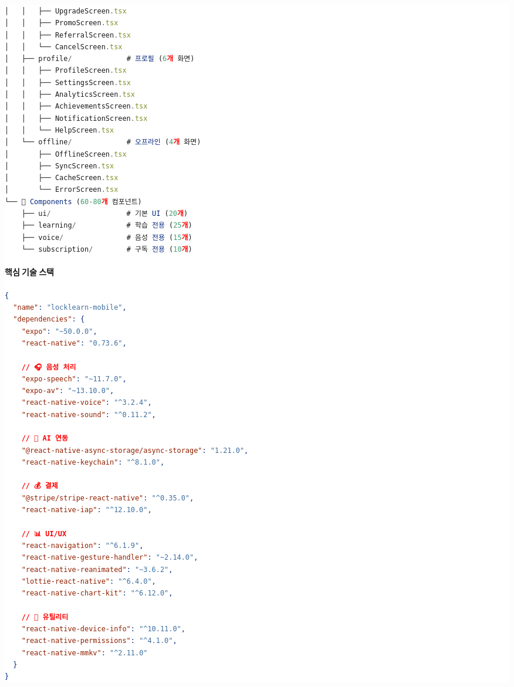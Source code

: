 ```typescript
│   │   ├── UpgradeScreen.tsx
│   │   ├── PromoScreen.tsx
│   │   ├── ReferralScreen.tsx
│   │   └── CancelScreen.tsx
│   ├── profile/             # 프로필 (6개 화면)
│   │   ├── ProfileScreen.tsx
│   │   ├── SettingsScreen.tsx
│   │   ├── AnalyticsScreen.tsx
│   │   ├── AchievementsScreen.tsx
│   │   ├── NotificationScreen.tsx
│   │   └── HelpScreen.tsx
│   └── offline/             # 오프라인 (4개 화면)
│       ├── OfflineScreen.tsx
│       ├── SyncScreen.tsx
│       ├── CacheScreen.tsx
│       └── ErrorScreen.tsx
└── 🔧 Components (60-80개 컴포넌트)
    ├── ui/                  # 기본 UI (20개)
    ├── learning/            # 학습 전용 (25개)
    ├── voice/               # 음성 전용 (15개)
    └── subscription/        # 구독 전용 (10개)
```

#### **핵심 기술 스택**
```json
{
  "name": "locklearn-mobile",
  "dependencies": {
    "expo": "~50.0.0",
    "react-native": "0.73.6",
    
    // 🎧 음성 처리
    "expo-speech": "~11.7.0",
    "expo-av": "~13.10.0",
    "react-native-voice": "^3.2.4",
    "react-native-sound": "^0.11.2",
    
    // 🤖 AI 연동
    "@react-native-async-storage/async-storage": "1.21.0",
    "react-native-keychain": "^8.1.0",
    
    // 💰 결제
    "@stripe/stripe-react-native": "^0.35.0",
    "react-native-iap": "^12.10.0",
    
    // 📊 UI/UX
    "react-navigation": "^6.1.9",
    "react-native-gesture-handler": "~2.14.0",
    "react-native-reanimated": "~3.6.2",
    "lottie-react-native": "^6.4.0",
    "react-native-chart-kit": "^6.12.0",
    
    // 🔧 유틸리티
    "react-native-device-info": "^10.11.0",
    "react-native-permissions": "^4.1.0",
    "react-native-mmkv": "^2.11.0"
  }
}
```
